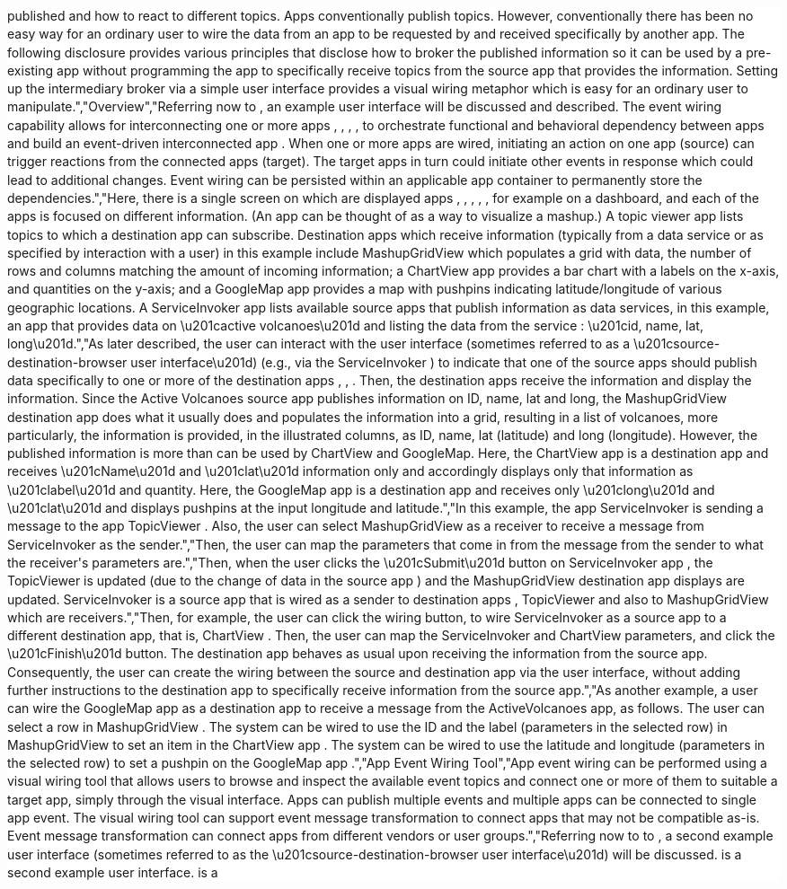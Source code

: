 published and how to react to different topics. Apps conventionally publish topics. However, conventionally there has been no easy way for an ordinary user to wire the data from an app to be requested by and received specifically by another app. The following disclosure provides various principles that disclose how to broker the published information so it can be used by a pre-existing app without programming the app to specifically receive topics from the source app that provides the information. Setting up the intermediary broker via a simple user interface provides a visual wiring metaphor which is easy for an ordinary user to manipulate.","Overview","Referring now to , an example user interface  will be discussed and described. The event wiring capability allows for interconnecting one or more apps , , , ,  to orchestrate functional and behavioral dependency between apps and build an event-driven interconnected app . When one or more apps are wired, initiating an action on one app (source) can trigger reactions from the connected apps (target). The target apps in turn could initiate other events in response which could lead to additional changes. Event wiring can be persisted within an applicable app container to permanently store the dependencies.","Here, there is a single screen  on which are displayed apps , , , , , for example on a dashboard, and each of the apps is focused on different information. (An app can be thought of as a way to visualize a mashup.) A topic viewer app  lists topics  to which a destination app can subscribe. Destination apps which receive information (typically from a data service or as specified by interaction with a user) in this example include MashupGridView  which populates a grid with data, the number of rows and columns matching the amount of incoming information; a ChartView app  provides a bar chart with a labels on the x-axis, and quantities on the y-axis; and a GoogleMap app  provides a map with pushpins indicating latitude\/longitude of various geographic locations. A ServiceInvoker app  lists available source apps that publish information as data services, in this example, an app  that provides data on \u201cactive volcanoes\u201d and listing the data from the service : \u201cid, name, lat, long\u201d.","As later described, the user can interact with the user interface  (sometimes referred to as a \u201csource-destination-browser user interface\u201d) (e.g., via the ServiceInvoker ) to indicate that one of the source apps should publish data specifically to one or more of the destination apps , , . Then, the destination apps receive the information and display the information. Since the Active Volcanoes  source app publishes information on ID, name, lat and long, the MashupGridView destination app  does what it usually does and populates the information into a grid, resulting in a list of volcanoes, more particularly, the information is provided, in the illustrated columns, as ID, name, lat (latitude) and long (longitude). However, the published information is more than can be used by ChartView and GoogleMap. Here, the ChartView app  is a destination app and receives  \u201cName\u201d and \u201clat\u201d information only and accordingly displays only that information as \u201clabel\u201d and quantity. Here, the GoogleMap app  is a destination app and receives  only \u201clong\u201d and \u201clat\u201d and displays pushpins  at the input longitude and latitude.","In this example, the app ServiceInvoker  is sending a message  to the app TopicViewer . Also, the user can select MashupGridView  as a receiver to receive a message  from ServiceInvoker  as the sender.","Then, the user can map the parameters that come in from the message from the sender to what the receiver's parameters are.","Then, when the user clicks the \u201cSubmit\u201d button on ServiceInvoker app , the TopicViewer  is updated (due to the change of data in the source app ) and the MashupGridView destination app  displays are updated. ServiceInvoker  is a source app that is wired as a sender to destination apps ,  TopicViewer and also to MashupGridView which are receivers.","Then, for example, the user can click the wiring button, to wire ServiceInvoker  as a source app to a different destination app, that is, ChartView . Then, the user can map the ServiceInvoker and ChartView parameters, and click the \u201cFinish\u201d button. The destination app behaves as usual upon receiving the information from the source app. Consequently, the user can create the wiring between the source and destination app via the user interface, without adding further instructions to the destination app to specifically receive information from the source app.","As another example, a user can wire the GoogleMap app  as a destination app to receive a message from the ActiveVolcanoes app, as follows. The user can select a row in MashupGridView . The system can be wired to use the ID and the label (parameters in the selected row) in MashupGridView to set an item in the ChartView app . The system can be wired to use the latitude and longitude (parameters in the selected row) to set a pushpin on the GoogleMap app .","App Event Wiring Tool","App event wiring can be performed using a visual wiring tool that allows users to browse and inspect the available event topics and connect one or more of them to suitable a target app, simply through the visual interface. Apps can publish multiple events and multiple apps can be connected to single app event. The visual wiring tool can support event message transformation to connect apps that may not be compatible as-is. Event message transformation can connect apps from different vendors or user groups.","Referring now to  to , a second example user interface  (sometimes referred to as the \u201csource-destination-browser user interface\u201d) will be discussed.  is a second example user interface.  is a